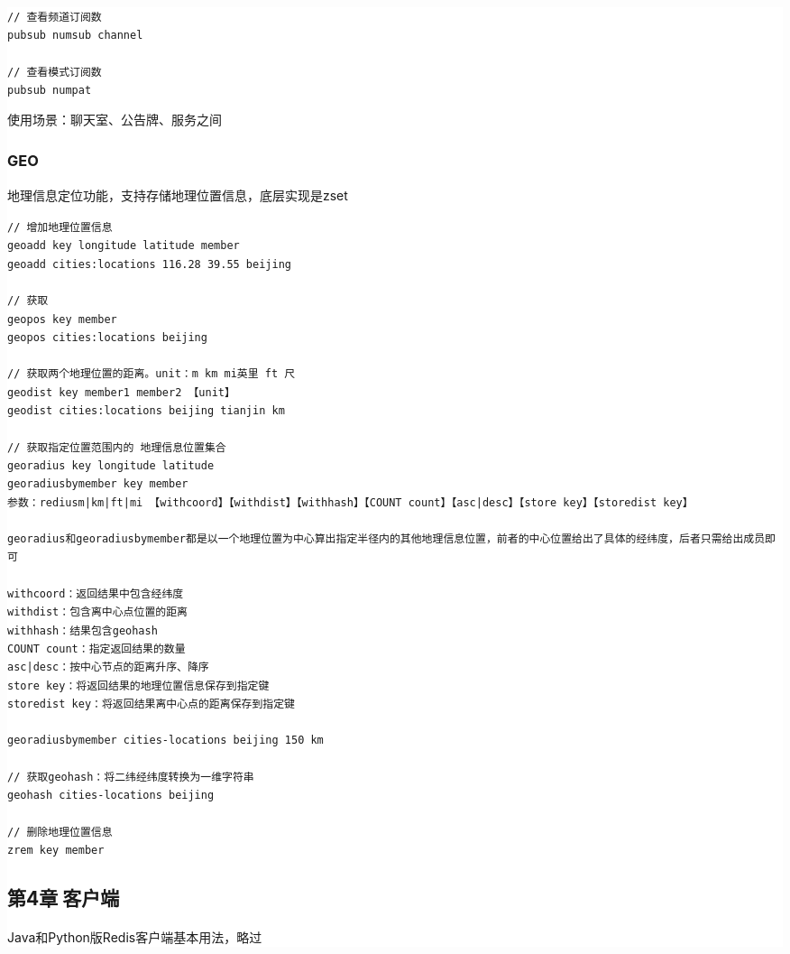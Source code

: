 ```
// 查看频道订阅数
pubsub numsub channel

// 查看模式订阅数
pubsub numpat
```

使用场景：聊天室、公告牌、服务之间

### GEO
地理信息定位功能，支持存储地理位置信息，底层实现是zset

```
// 增加地理位置信息
geoadd key longitude latitude member
geoadd cities:locations 116.28 39.55 beijing

// 获取
geopos key member
geopos cities:locations beijing

// 获取两个地理位置的距离。unit：m km mi英里 ft 尺
geodist key member1 member2 【unit】
geodist cities:locations beijing tianjin km

// 获取指定位置范围内的 地理信息位置集合
georadius key longitude latitude 
georadiusbymember key member 
参数：rediusm|km|ft|mi 【withcoord】【withdist】【withhash】【COUNT count】【asc|desc】【store key】【storedist key】

georadius和georadiusbymember都是以一个地理位置为中心算出指定半径内的其他地理信息位置，前者的中心位置给出了具体的经纬度，后者只需给出成员即可

withcoord：返回结果中包含经纬度
withdist：包含离中心点位置的距离
withhash：结果包含geohash
COUNT count：指定返回结果的数量
asc|desc：按中心节点的距离升序、降序
store key：将返回结果的地理位置信息保存到指定键
storedist key：将返回结果离中心点的距离保存到指定键

georadiusbymember cities-locations beijing 150 km

// 获取geohash：将二纬经纬度转换为一维字符串
geohash cities-locations beijing

// 删除地理位置信息
zrem key member
```

## 第4章 客户端
Java和Python版Redis客户端基本用法，略过
